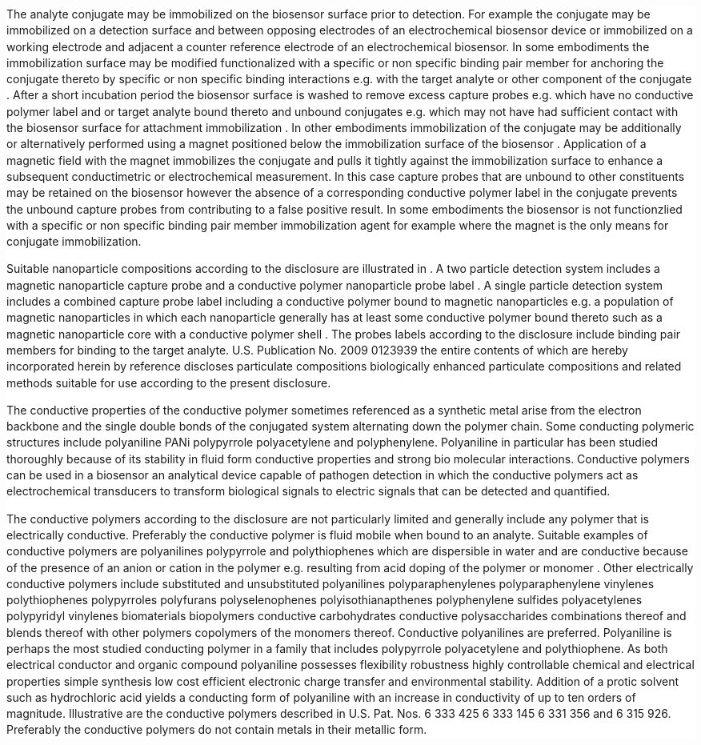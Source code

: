The analyte conjugate may be immobilized on the biosensor surface prior to detection. For example the conjugate may be immobilized on a detection surface and between opposing electrodes of an electrochemical biosensor device or immobilized on a working electrode and adjacent a counter reference electrode of an electrochemical biosensor. In some embodiments the immobilization surface may be modified functionalized with a specific or non specific binding pair member for anchoring the conjugate thereto by specific or non specific binding interactions e.g. with the target analyte or other component of the conjugate . After a short incubation period the biosensor surface is washed to remove excess capture probes e.g. which have no conductive polymer label and or target analyte bound thereto and unbound conjugates e.g. which may not have had sufficient contact with the biosensor surface for attachment immobilization . In other embodiments immobilization of the conjugate may be additionally or alternatively performed using a magnet positioned below the immobilization surface of the biosensor . Application of a magnetic field with the magnet immobilizes the conjugate and pulls it tightly against the immobilization surface to enhance a subsequent conductimetric or electrochemical measurement. In this case capture probes that are unbound to other constituents may be retained on the biosensor however the absence of a corresponding conductive polymer label in the conjugate prevents the unbound capture probes from contributing to a false positive result. In some embodiments the biosensor is not functionzlied with a specific or non specific binding pair member immobilization agent for example where the magnet is the only means for conjugate immobilization.

Suitable nanoparticle compositions according to the disclosure are illustrated in . A two particle detection system includes a magnetic nanoparticle capture probe and a conductive polymer nanoparticle probe label . A single particle detection system includes a combined capture probe label including a conductive polymer bound to magnetic nanoparticles e.g. a population of magnetic nanoparticles in which each nanoparticle generally has at least some conductive polymer bound thereto such as a magnetic nanoparticle core with a conductive polymer shell . The probes labels according to the disclosure include binding pair members for binding to the target analyte. U.S. Publication No. 2009 0123939 the entire contents of which are hereby incorporated herein by reference discloses particulate compositions biologically enhanced particulate compositions and related methods suitable for use according to the present disclosure.

The conductive properties of the conductive polymer sometimes referenced as a synthetic metal arise from the electron backbone and the single double bonds of the conjugated system alternating down the polymer chain. Some conducting polymeric structures include polyaniline PANi polypyrrole polyacetylene and polyphenylene. Polyaniline in particular has been studied thoroughly because of its stability in fluid form conductive properties and strong bio molecular interactions. Conductive polymers can be used in a biosensor an analytical device capable of pathogen detection in which the conductive polymers act as electrochemical transducers to transform biological signals to electric signals that can be detected and quantified.

The conductive polymers according to the disclosure are not particularly limited and generally include any polymer that is electrically conductive. Preferably the conductive polymer is fluid mobile when bound to an analyte. Suitable examples of conductive polymers are polyanilines polypyrrole and polythiophenes which are dispersible in water and are conductive because of the presence of an anion or cation in the polymer e.g. resulting from acid doping of the polymer or monomer . Other electrically conductive polymers include substituted and unsubstituted polyanilines polyparaphenylenes polyparaphenylene vinylenes polythiophenes polypyrroles polyfurans polyselenophenes polyisothianapthenes polyphenylene sulfides polyacetylenes polypyridyl vinylenes biomaterials biopolymers conductive carbohydrates conductive polysaccharides combinations thereof and blends thereof with other polymers copolymers of the monomers thereof. Conductive polyanilines are preferred. Polyaniline is perhaps the most studied conducting polymer in a family that includes polypyrrole polyacetylene and polythiophene. As both electrical conductor and organic compound polyaniline possesses flexibility robustness highly controllable chemical and electrical properties simple synthesis low cost efficient electronic charge transfer and environmental stability. Addition of a protic solvent such as hydrochloric acid yields a conducting form of polyaniline with an increase in conductivity of up to ten orders of magnitude. Illustrative are the conductive polymers described in U.S. Pat. Nos. 6 333 425 6 333 145 6 331 356 and 6 315 926. Preferably the conductive polymers do not contain metals in their metallic form.
